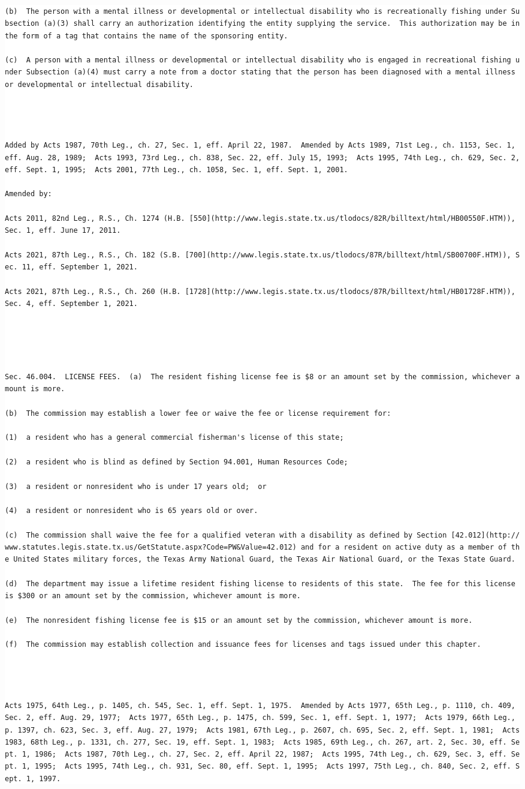    (b)  The person with a mental illness or developmental or intellectual disability who is recreationally fishing under Subsection (a)(3) shall carry an authorization identifying the entity supplying the service.  This authorization may be in the form of a tag that contains the name of the sponsoring entity.
    
    (c)  A person with a mental illness or developmental or intellectual disability who is engaged in recreational fishing under Subsection (a)(4) must carry a note from a doctor stating that the person has been diagnosed with a mental illness or developmental or intellectual disability.
    
    
    
    
    Added by Acts 1987, 70th Leg., ch. 27, Sec. 1, eff. April 22, 1987.  Amended by Acts 1989, 71st Leg., ch. 1153, Sec. 1, eff. Aug. 28, 1989;  Acts 1993, 73rd Leg., ch. 838, Sec. 22, eff. July 15, 1993;  Acts 1995, 74th Leg., ch. 629, Sec. 2, eff. Sept. 1, 1995;  Acts 2001, 77th Leg., ch. 1058, Sec. 1, eff. Sept. 1, 2001.
    
    Amended by: 
    
    Acts 2011, 82nd Leg., R.S., Ch. 1274 (H.B. [550](http://www.legis.state.tx.us/tlodocs/82R/billtext/html/HB00550F.HTM)), Sec. 1, eff. June 17, 2011.
    
    Acts 2021, 87th Leg., R.S., Ch. 182 (S.B. [700](http://www.legis.state.tx.us/tlodocs/87R/billtext/html/SB00700F.HTM)), Sec. 11, eff. September 1, 2021.
    
    Acts 2021, 87th Leg., R.S., Ch. 260 (H.B. [1728](http://www.legis.state.tx.us/tlodocs/87R/billtext/html/HB01728F.HTM)), Sec. 4, eff. September 1, 2021.
    
    
    
    
    
    Sec. 46.004.  LICENSE FEES.  (a)  The resident fishing license fee is $8 or an amount set by the commission, whichever amount is more.
    
    (b)  The commission may establish a lower fee or waive the fee or license requirement for:
    
    (1)  a resident who has a general commercial fisherman's license of this state;
    
    (2)  a resident who is blind as defined by Section 94.001, Human Resources Code;
    
    (3)  a resident or nonresident who is under 17 years old;  or
    
    (4)  a resident or nonresident who is 65 years old or over.
    
    (c)  The commission shall waive the fee for a qualified veteran with a disability as defined by Section [42.012](http://www.statutes.legis.state.tx.us/GetStatute.aspx?Code=PW&Value=42.012) and for a resident on active duty as a member of the United States military forces, the Texas Army National Guard, the Texas Air National Guard, or the Texas State Guard.
    
    (d)  The department may issue a lifetime resident fishing license to residents of this state.  The fee for this license is $300 or an amount set by the commission, whichever amount is more.
    
    (e)  The nonresident fishing license fee is $15 or an amount set by the commission, whichever amount is more.
    
    (f)  The commission may establish collection and issuance fees for licenses and tags issued under this chapter.
    
    
    
    
    Acts 1975, 64th Leg., p. 1405, ch. 545, Sec. 1, eff. Sept. 1, 1975.  Amended by Acts 1977, 65th Leg., p. 1110, ch. 409, Sec. 2, eff. Aug. 29, 1977;  Acts 1977, 65th Leg., p. 1475, ch. 599, Sec. 1, eff. Sept. 1, 1977;  Acts 1979, 66th Leg., p. 1397, ch. 623, Sec. 3, eff. Aug. 27, 1979;  Acts 1981, 67th Leg., p. 2607, ch. 695, Sec. 2, eff. Sept. 1, 1981;  Acts 1983, 68th Leg., p. 1331, ch. 277, Sec. 19, eff. Sept. 1, 1983;  Acts 1985, 69th Leg., ch. 267, art. 2, Sec. 30, eff. Sept. 1, 1986;  Acts 1987, 70th Leg., ch. 27, Sec. 2, eff. April 22, 1987;  Acts 1995, 74th Leg., ch. 629, Sec. 3, eff. Sept. 1, 1995;  Acts 1995, 74th Leg., ch. 931, Sec. 80, eff. Sept. 1, 1995;  Acts 1997, 75th Leg., ch. 840, Sec. 2, eff. Sept. 1, 1997.
    